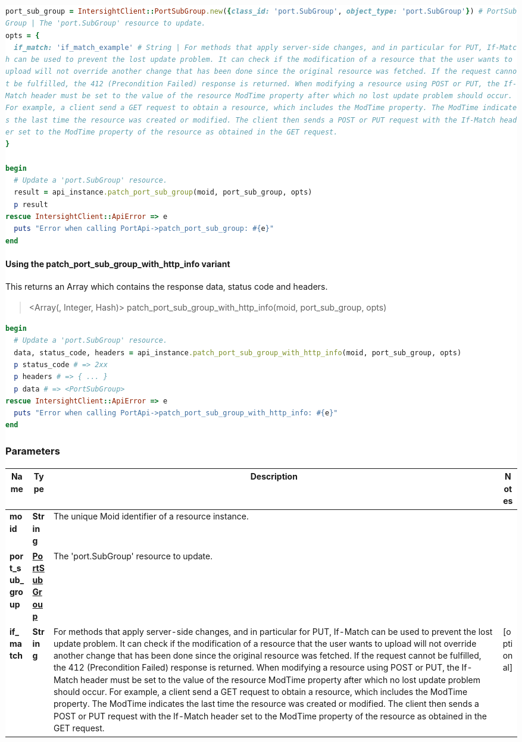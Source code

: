 ```ruby
port_sub_group = IntersightClient::PortSubGroup.new({class_id: 'port.SubGroup', object_type: 'port.SubGroup'}) # PortSubGroup | The 'port.SubGroup' resource to update.
opts = {
  if_match: 'if_match_example' # String | For methods that apply server-side changes, and in particular for PUT, If-Match can be used to prevent the lost update problem. It can check if the modification of a resource that the user wants to upload will not override another change that has been done since the original resource was fetched. If the request cannot be fulfilled, the 412 (Precondition Failed) response is returned. When modifying a resource using POST or PUT, the If-Match header must be set to the value of the resource ModTime property after which no lost update problem should occur. For example, a client send a GET request to obtain a resource, which includes the ModTime property. The ModTime indicates the last time the resource was created or modified. The client then sends a POST or PUT request with the If-Match header set to the ModTime property of the resource as obtained in the GET request.
}

begin
  # Update a 'port.SubGroup' resource.
  result = api_instance.patch_port_sub_group(moid, port_sub_group, opts)
  p result
rescue IntersightClient::ApiError => e
  puts "Error when calling PortApi->patch_port_sub_group: #{e}"
end
```

#### Using the patch_port_sub_group_with_http_info variant

This returns an Array which contains the response data, status code and headers.

> <Array(<PortSubGroup>, Integer, Hash)> patch_port_sub_group_with_http_info(moid, port_sub_group, opts)

```ruby
begin
  # Update a 'port.SubGroup' resource.
  data, status_code, headers = api_instance.patch_port_sub_group_with_http_info(moid, port_sub_group, opts)
  p status_code # => 2xx
  p headers # => { ... }
  p data # => <PortSubGroup>
rescue IntersightClient::ApiError => e
  puts "Error when calling PortApi->patch_port_sub_group_with_http_info: #{e}"
end
```

### Parameters

| Name | Type | Description | Notes |
| ---- | ---- | ----------- | ----- |
| **moid** | **String** | The unique Moid identifier of a resource instance. |  |
| **port_sub_group** | [**PortSubGroup**](PortSubGroup.md) | The &#39;port.SubGroup&#39; resource to update. |  |
| **if_match** | **String** | For methods that apply server-side changes, and in particular for PUT, If-Match can be used to prevent the lost update problem. It can check if the modification of a resource that the user wants to upload will not override another change that has been done since the original resource was fetched. If the request cannot be fulfilled, the 412 (Precondition Failed) response is returned. When modifying a resource using POST or PUT, the If-Match header must be set to the value of the resource ModTime property after which no lost update problem should occur. For example, a client send a GET request to obtain a resource, which includes the ModTime property. The ModTime indicates the last time the resource was created or modified. The client then sends a POST or PUT request with the If-Match header set to the ModTime property of the resource as obtained in the GET request. | [optional] |
